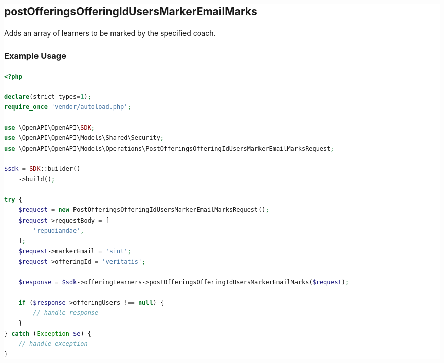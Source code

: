 ## postOfferingsOfferingIdUsersMarkerEmailMarks

Adds an array of learners to be marked by the specified coach.

### Example Usage

```php
<?php

declare(strict_types=1);
require_once 'vendor/autoload.php';

use \OpenAPI\OpenAPI\SDK;
use \OpenAPI\OpenAPI\Models\Shared\Security;
use \OpenAPI\OpenAPI\Models\Operations\PostOfferingsOfferingIdUsersMarkerEmailMarksRequest;

$sdk = SDK::builder()
    ->build();

try {
    $request = new PostOfferingsOfferingIdUsersMarkerEmailMarksRequest();
    $request->requestBody = [
        'repudiandae',
    ];
    $request->markerEmail = 'sint';
    $request->offeringId = 'veritatis';

    $response = $sdk->offeringLearners->postOfferingsOfferingIdUsersMarkerEmailMarks($request);

    if ($response->offeringUsers !== null) {
        // handle response
    }
} catch (Exception $e) {
    // handle exception
}
```
